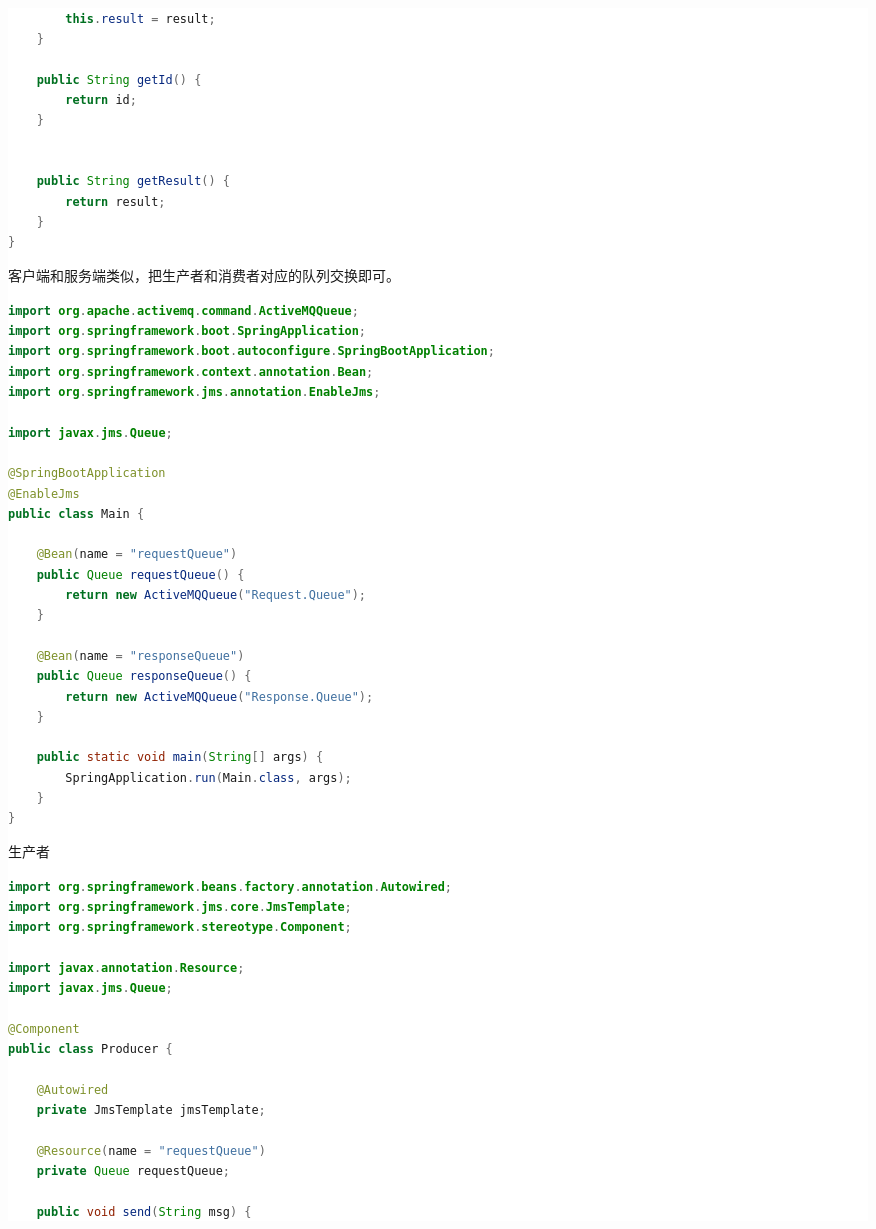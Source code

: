 ```java
		this.result = result;
	}

	public String getId() {
		return id;
	}


	public String getResult() {
		return result;
	}
}
```

客户端和服务端类似，把生产者和消费者对应的队列交换即可。

```java
import org.apache.activemq.command.ActiveMQQueue;
import org.springframework.boot.SpringApplication;
import org.springframework.boot.autoconfigure.SpringBootApplication;
import org.springframework.context.annotation.Bean;
import org.springframework.jms.annotation.EnableJms;

import javax.jms.Queue;

@SpringBootApplication
@EnableJms
public class Main {

	@Bean(name = "requestQueue")
	public Queue requestQueue() {
		return new ActiveMQQueue("Request.Queue");
	}

	@Bean(name = "responseQueue")
	public Queue responseQueue() {
		return new ActiveMQQueue("Response.Queue");
	}

	public static void main(String[] args) {
		SpringApplication.run(Main.class, args);
	}
}
```

生产者

```java
import org.springframework.beans.factory.annotation.Autowired;
import org.springframework.jms.core.JmsTemplate;
import org.springframework.stereotype.Component;

import javax.annotation.Resource;
import javax.jms.Queue;

@Component
public class Producer {

	@Autowired
    private JmsTemplate jmsTemplate;

	@Resource(name = "requestQueue")
	private Queue requestQueue;

	public void send(String msg) {
```